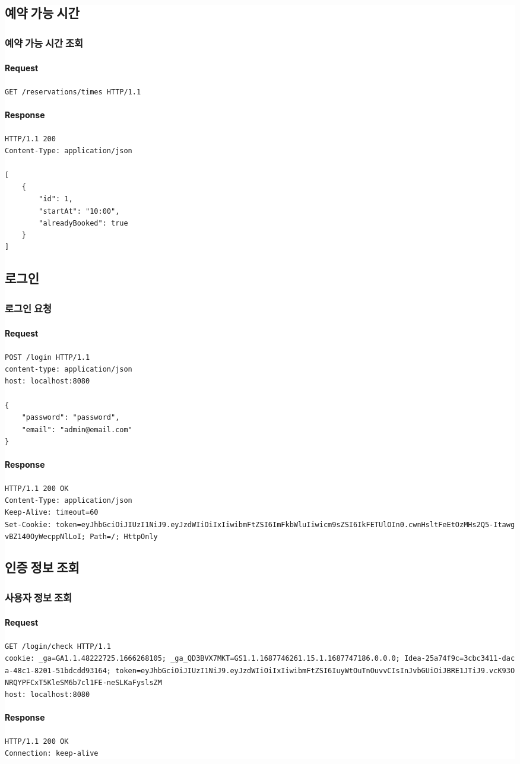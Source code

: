 ## 예약 가능 시간
### 예약 가능 시간 조회

#### Request

```http request
GET /reservations/times HTTP/1.1
```

#### Response

```http request
HTTP/1.1 200 
Content-Type: application/json

[
    {
        "id": 1,
        "startAt": "10:00",
        "alreadyBooked": true
    }
]
```

## 로그인

### 로그인 요청
#### Request
```
POST /login HTTP/1.1
content-type: application/json
host: localhost:8080

{
    "password": "password",
    "email": "admin@email.com"
}
```
#### Response
```
HTTP/1.1 200 OK
Content-Type: application/json
Keep-Alive: timeout=60
Set-Cookie: token=eyJhbGciOiJIUzI1NiJ9.eyJzdWIiOiIxIiwibmFtZSI6ImFkbWluIiwicm9sZSI6IkFETUlOIn0.cwnHsltFeEtOzMHs2Q5-ItawgvBZ140OyWecppNlLoI; Path=/; HttpOnly
```

## 인증 정보 조회

### 사용자 정보 조회
#### Request
```
GET /login/check HTTP/1.1
cookie: _ga=GA1.1.48222725.1666268105; _ga_QD3BVX7MKT=GS1.1.1687746261.15.1.1687747186.0.0.0; Idea-25a74f9c=3cbc3411-daca-48c1-8201-51bdcdd93164; token=eyJhbGciOiJIUzI1NiJ9.eyJzdWIiOiIxIiwibmFtZSI6IuyWtOuTnOuvvCIsInJvbGUiOiJBRE1JTiJ9.vcK93ONRQYPFCxT5KleSM6b7cl1FE-neSLKaFyslsZM
host: localhost:8080
```
#### Response
```
HTTP/1.1 200 OK
Connection: keep-alive
```